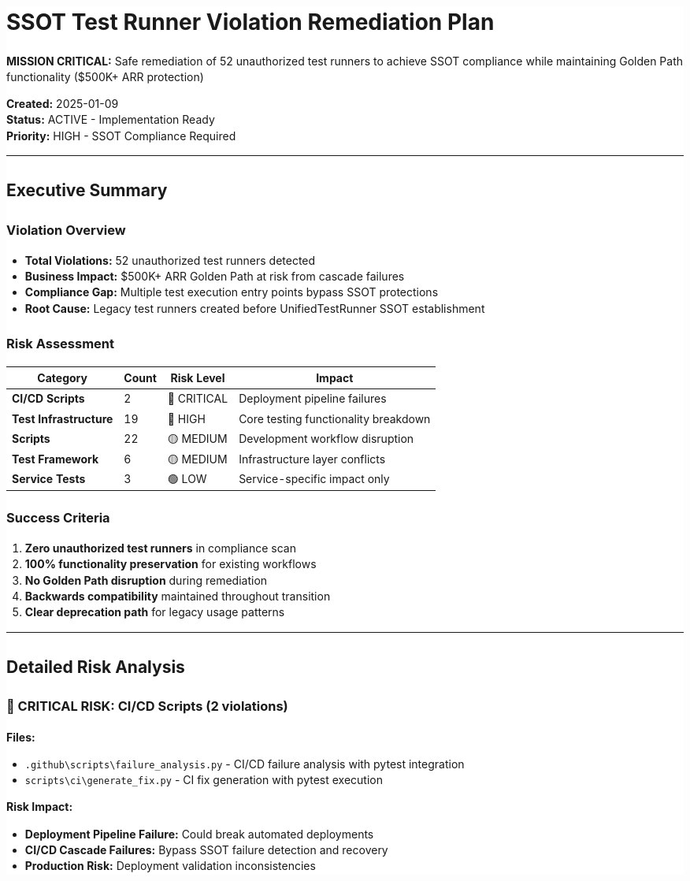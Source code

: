 # SSOT Test Runner Violation Remediation Plan

**MISSION CRITICAL:** Safe remediation of 52 unauthorized test runners to achieve SSOT compliance while maintaining Golden Path functionality ($500K+ ARR protection)

**Created:** 2025-01-09  
**Status:** ACTIVE - Implementation Ready  
**Priority:** HIGH - SSOT Compliance Required  

---

## Executive Summary

### Violation Overview
- **Total Violations:** 52 unauthorized test runners detected
- **Business Impact:** $500K+ ARR Golden Path at risk from cascade failures
- **Compliance Gap:** Multiple test execution entry points bypass SSOT protections
- **Root Cause:** Legacy test runners created before UnifiedTestRunner SSOT establishment

### Risk Assessment
| Category | Count | Risk Level | Impact |
|----------|-------|------------|--------|
| **CI/CD Scripts** | 2 | 🔴 CRITICAL | Deployment pipeline failures |
| **Test Infrastructure** | 19 | 🔴 HIGH | Core testing functionality breakdown |
| **Scripts** | 22 | 🟡 MEDIUM | Development workflow disruption |
| **Test Framework** | 6 | 🟡 MEDIUM | Infrastructure layer conflicts |
| **Service Tests** | 3 | 🟢 LOW | Service-specific impact only |

### Success Criteria
1. **Zero unauthorized test runners** in compliance scan
2. **100% functionality preservation** for existing workflows
3. **No Golden Path disruption** during remediation
4. **Backwards compatibility** maintained throughout transition
5. **Clear deprecation path** for legacy usage patterns

---

## Detailed Risk Analysis

### 🔴 CRITICAL RISK: CI/CD Scripts (2 violations)
**Files:**
- `.github\scripts\failure_analysis.py` - CI/CD failure analysis with pytest integration
- `scripts\ci\generate_fix.py` - CI fix generation with pytest execution

**Risk Impact:**
- **Deployment Pipeline Failure:** Could break automated deployments
- **CI/CD Cascade Failures:** Bypass SSOT failure detection and recovery
- **Production Risk:** Deployment validation inconsistencies
